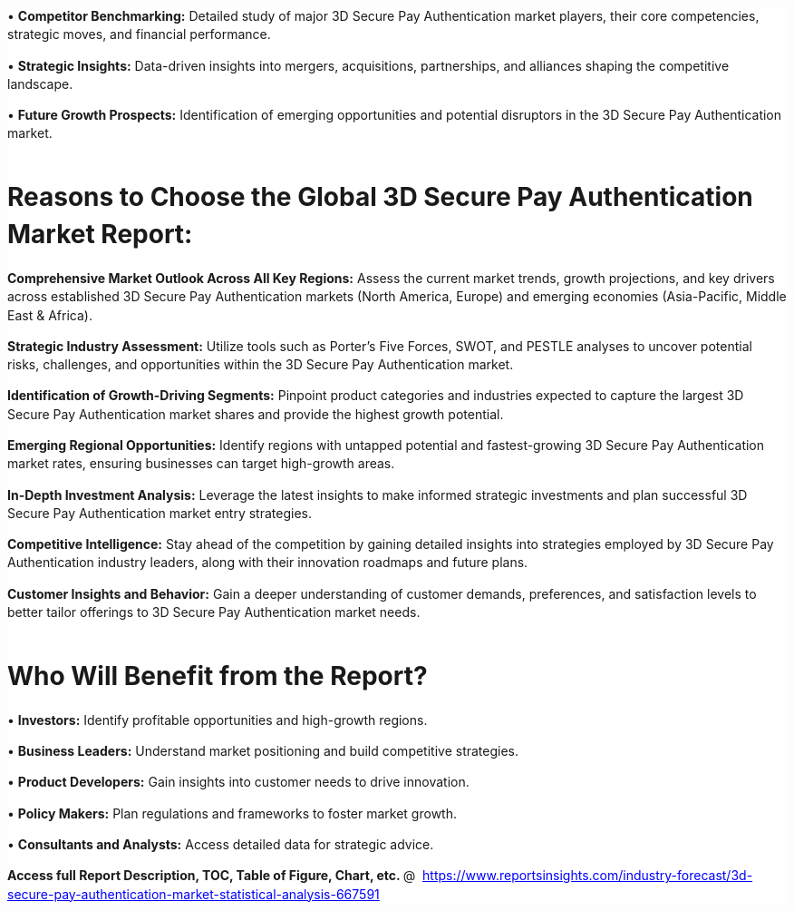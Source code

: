 • <strong>Competitor Benchmarking:</strong> Detailed study of major 3D Secure Pay Authentication market players, their core competencies, strategic moves, and financial performance.

• <strong>Strategic Insights:</strong> Data-driven insights into mergers, acquisitions, partnerships, and alliances shaping the competitive landscape.

• <strong>Future Growth Prospects:</strong> Identification of emerging opportunities and potential disruptors in the 3D Secure Pay Authentication market.

# <strong>Reasons to Choose the Global 3D Secure Pay Authentication Market Report:</strong>

<strong>Comprehensive Market Outlook Across All Key Regions:</strong>
Assess the current market trends, growth projections, and key drivers across established 3D Secure Pay Authentication markets (North America, Europe) and emerging economies (Asia-Pacific, Middle East & Africa).

<strong>Strategic Industry Assessment:</strong>
Utilize tools such as Porter’s Five Forces, SWOT, and PESTLE analyses to uncover potential risks, challenges, and opportunities within the 3D Secure Pay Authentication market.

<strong>Identification of Growth-Driving Segments:</strong>
Pinpoint product categories and industries expected to capture the largest 3D Secure Pay Authentication market shares and provide the highest growth potential.

<strong>Emerging Regional Opportunities:</strong>
Identify regions with untapped potential and fastest-growing 3D Secure Pay Authentication market rates, ensuring businesses can target high-growth areas.

<strong>In-Depth Investment Analysis:</strong>
Leverage the latest insights to make informed strategic investments and plan successful 3D Secure Pay Authentication market entry strategies.

<strong>Competitive Intelligence:</strong>
Stay ahead of the competition by gaining detailed insights into strategies employed by 3D Secure Pay Authentication industry leaders, along with their innovation roadmaps and future plans.

<strong>Customer Insights and Behavior:</strong>
Gain a deeper understanding of customer demands, preferences, and satisfaction levels to better tailor offerings to 3D Secure Pay Authentication market needs.

# <strong>Who Will Benefit from the Report?</strong>

• <strong>Investors:</strong> Identify profitable opportunities and high-growth regions.

• <strong>Business Leaders:</strong> Understand market positioning and build competitive strategies.

• <strong>Product Developers:</strong> Gain insights into customer needs to drive innovation.

• <strong>Policy Makers:</strong> Plan regulations and frameworks to foster market growth.

• <strong>Consultants and Analysts:</strong> Access detailed data for strategic advice.
</ul>
<strong>Access full Report Description, TOC, Table of Figure, Chart, etc. </strong>@  <a href=https://www.reportsinsights.com/industry-forecast/3d-secure-pay-authentication-market-statistical-analysis-667591 style=color:#0000ff;>https://www.reportsinsights.com/industry-forecast/3d-secure-pay-authentication-market-statistical-analysis-667591</a></font>
